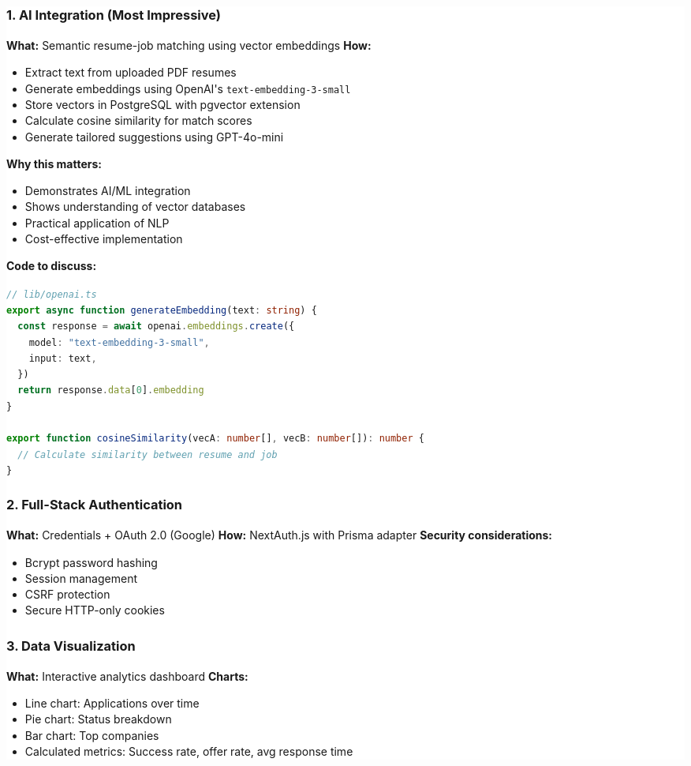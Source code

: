 ### 1. AI Integration (Most Impressive)

**What:** Semantic resume-job matching using vector embeddings
**How:**

- Extract text from uploaded PDF resumes
- Generate embeddings using OpenAI's `text-embedding-3-small`
- Store vectors in PostgreSQL with pgvector extension
- Calculate cosine similarity for match scores
- Generate tailored suggestions using GPT-4o-mini

**Why this matters:**

- Demonstrates AI/ML integration
- Shows understanding of vector databases
- Practical application of NLP
- Cost-effective implementation

**Code to discuss:**

```typescript
// lib/openai.ts
export async function generateEmbedding(text: string) {
  const response = await openai.embeddings.create({
    model: "text-embedding-3-small",
    input: text,
  })
  return response.data[0].embedding
}

export function cosineSimilarity(vecA: number[], vecB: number[]): number {
  // Calculate similarity between resume and job
}
```

### 2. Full-Stack Authentication

**What:** Credentials + OAuth 2.0 (Google)
**How:** NextAuth.js with Prisma adapter
**Security considerations:**

- Bcrypt password hashing
- Session management
- CSRF protection
- Secure HTTP-only cookies

### 3. Data Visualization

**What:** Interactive analytics dashboard
**Charts:**

- Line chart: Applications over time
- Pie chart: Status breakdown
- Bar chart: Top companies
- Calculated metrics: Success rate, offer rate, avg response time
